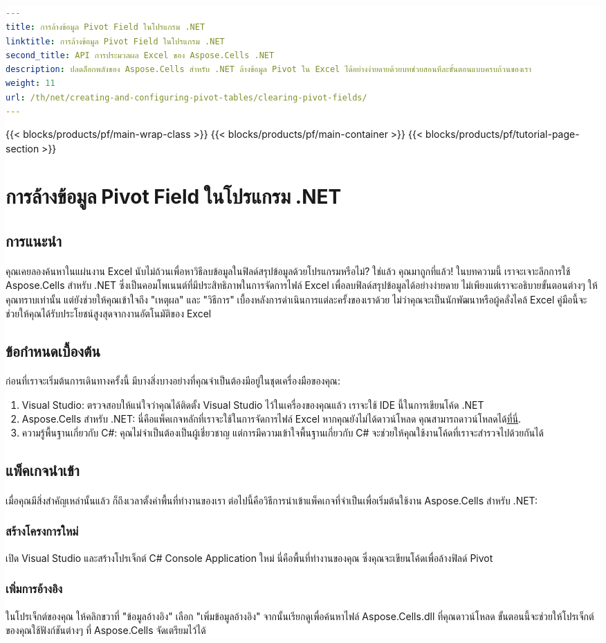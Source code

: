 ```yaml
---
title: การล้างข้อมูล Pivot Field ในโปรแกรม .NET
linktitle: การล้างข้อมูล Pivot Field ในโปรแกรม .NET
second_title: API การประมวลผล Excel ของ Aspose.Cells .NET
description: ปลดล็อกพลังของ Aspose.Cells สำหรับ .NET ล้างข้อมูล Pivot ใน Excel ได้อย่างง่ายดายด้วยบทช่วยสอนทีละขั้นตอนแบบครบถ้วนของเรา
weight: 11
url: /th/net/creating-and-configuring-pivot-tables/clearing-pivot-fields/
---
```


{{< blocks/products/pf/main-wrap-class >}}
{{< blocks/products/pf/main-container >}}
{{< blocks/products/pf/tutorial-page-section >}}

# การล้างข้อมูล Pivot Field ในโปรแกรม .NET

## การแนะนำ
คุณเคยลองค้นหาในแผ่นงาน Excel นับไม่ถ้วนเพื่อหาวิธีลบข้อมูลในฟิลด์สรุปข้อมูลด้วยโปรแกรมหรือไม่? ใช่แล้ว คุณมาถูกที่แล้ว! ในบทความนี้ เราจะเจาะลึกการใช้ Aspose.Cells สำหรับ .NET ซึ่งเป็นคอมโพเนนต์ที่มีประสิทธิภาพในการจัดการไฟล์ Excel เพื่อลบฟิลด์สรุปข้อมูลได้อย่างง่ายดาย ไม่เพียงแต่เราจะอธิบายขั้นตอนต่างๆ ให้คุณทราบเท่านั้น แต่ยังช่วยให้คุณเข้าใจถึง "เหตุผล" และ "วิธีการ" เบื้องหลังการดำเนินการแต่ละครั้งของเราด้วย ไม่ว่าคุณจะเป็นนักพัฒนาหรือผู้คลั่งไคล้ Excel คู่มือนี้จะช่วยให้คุณได้รับประโยชน์สูงสุดจากงานอัตโนมัติของ Excel

## ข้อกำหนดเบื้องต้น
ก่อนที่เราจะเริ่มต้นการเดินทางครั้งนี้ มีบางสิ่งบางอย่างที่คุณจำเป็นต้องมีอยู่ในชุดเครื่องมือของคุณ:

1. Visual Studio: ตรวจสอบให้แน่ใจว่าคุณได้ติดตั้ง Visual Studio ไว้ในเครื่องของคุณแล้ว เราจะใช้ IDE นี้ในการเขียนโค้ด .NET
2.  Aspose.Cells สำหรับ .NET: นี่คือแพ็คเกจหลักที่เราจะใช้ในการจัดการไฟล์ Excel หากคุณยังไม่ได้ดาวน์โหลด คุณสามารถดาวน์โหลดได้[ที่นี่](https://releases.aspose.com/cells/net/).
3. ความรู้พื้นฐานเกี่ยวกับ C#: คุณไม่จำเป็นต้องเป็นผู้เชี่ยวชาญ แต่การมีความเข้าใจพื้นฐานเกี่ยวกับ C# จะช่วยให้คุณใช้งานโค้ดที่เราจะสำรวจไปด้วยกันได้

## แพ็คเกจนำเข้า
เมื่อคุณมีสิ่งสำคัญเหล่านั้นแล้ว ก็ถึงเวลาตั้งค่าพื้นที่ทำงานของเรา ต่อไปนี้คือวิธีการนำเข้าแพ็คเกจที่จำเป็นเพื่อเริ่มต้นใช้งาน Aspose.Cells สำหรับ .NET:

### สร้างโครงการใหม่
เปิด Visual Studio และสร้างโปรเจ็กต์ C# Console Application ใหม่ นี่คือพื้นที่ทำงานของคุณ ซึ่งคุณจะเขียนโค้ดเพื่อล้างฟิลด์ Pivot

### เพิ่มการอ้างอิง
ในโปรเจ็กต์ของคุณ ให้คลิกขวาที่ "ข้อมูลอ้างอิง" เลือก "เพิ่มข้อมูลอ้างอิง" จากนั้นเรียกดูเพื่อค้นหาไฟล์ Aspose.Cells.dll ที่คุณดาวน์โหลด ขั้นตอนนี้จะช่วยให้โปรเจ็กต์ของคุณใช้ฟังก์ชันต่างๆ ที่ Aspose.Cells จัดเตรียมไว้ได้
